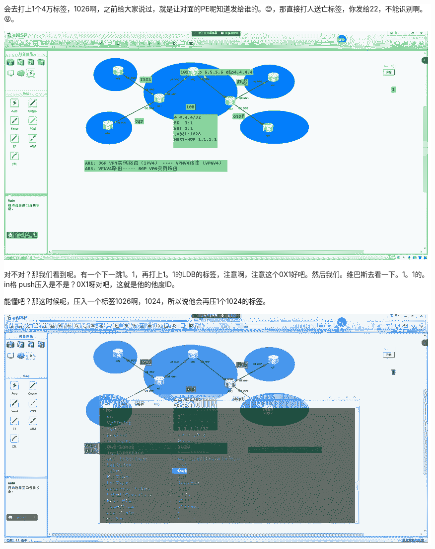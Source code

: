 会去打上1个4万标签，1026啊，之前给大家说过，就是让对面的PE呢知道发给谁的。😊，那直接打人送亡标签，你发给22，不能识别啊。😡。



![](img/82df146c39c52aaeb5bc5339a2e63ae5_39.png)

对不对？那我们看到呢。有一个下一跳1。1，再打上1。1的LDB的标签，注意啊，注意这个0X1好吧。然后我们。维巴斯去看一下。1。1的。in格 push压入是不是？0X1呀对吧，这就是他的他度ID。

能懂吧？那这时候呢，压入一个标签1026啊，1024，所以说他会再压1个1024的标签。

![](img/82df146c39c52aaeb5bc5339a2e63ae5_41.png)
